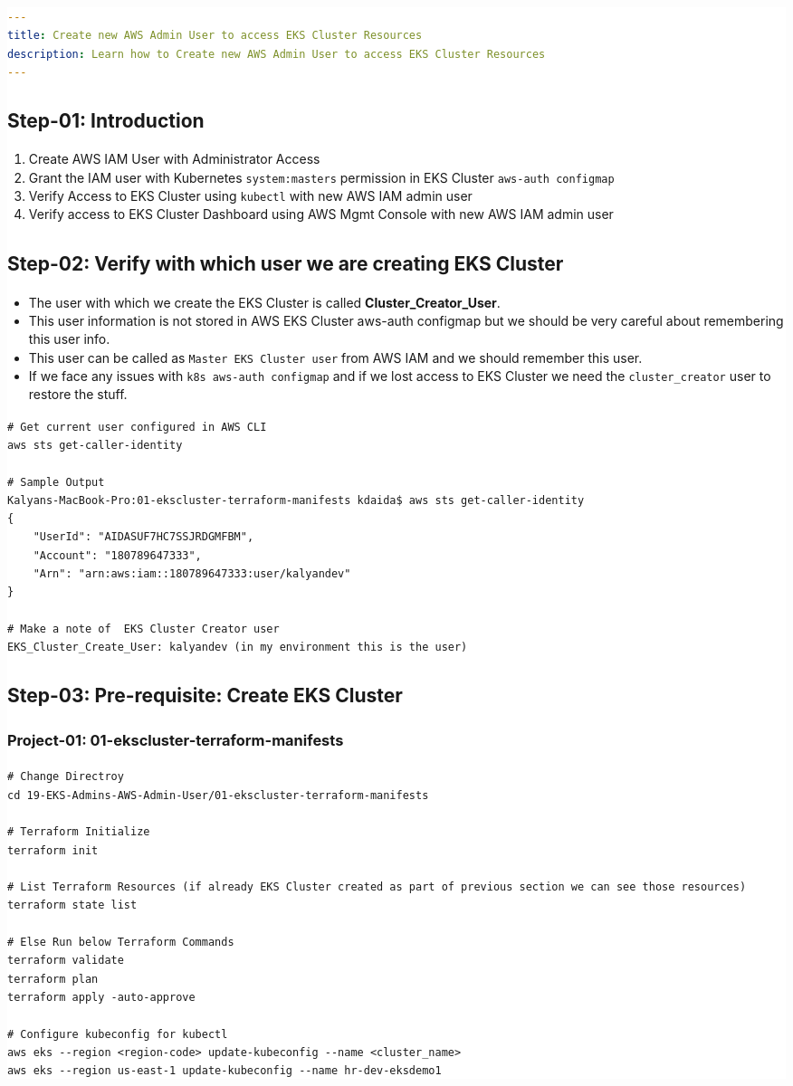 ```yaml
---
title: Create new AWS Admin User to access EKS Cluster Resources
description: Learn how to Create new AWS Admin User to access EKS Cluster Resources
---
```


## Step-01: Introduction
1. Create AWS IAM User with Administrator Access
2. Grant the IAM user with Kubernetes `system:masters` permission in EKS Cluster `aws-auth configmap`
3. Verify Access to EKS Cluster using `kubectl` with new AWS IAM admin user
4. Verify access to EKS Cluster Dashboard using AWS Mgmt Console with new AWS IAM admin user

## Step-02: Verify with which user we are creating EKS Cluster
- The user with which we create the EKS Cluster is called **Cluster_Creator_User**.
- This user information is not stored in AWS EKS Cluster aws-auth configmap but we should be very careful about remembering this user info.
- This user can be called as `Master EKS Cluster user` from AWS IAM  and we should remember this user.
- If we face any issues with `k8s aws-auth configmap` and if we lost access to EKS Cluster we need the `cluster_creator` user to restore the stuff. 
```t
# Get current user configured in AWS CLI
aws sts get-caller-identity

# Sample Output
Kalyans-MacBook-Pro:01-ekscluster-terraform-manifests kdaida$ aws sts get-caller-identity
{
    "UserId": "AIDASUF7HC7SSJRDGMFBM",
    "Account": "180789647333",
    "Arn": "arn:aws:iam::180789647333:user/kalyandev"
}

# Make a note of  EKS Cluster Creator user
EKS_Cluster_Create_User: kalyandev (in my environment this is the user)
```

## Step-03: Pre-requisite: Create EKS Cluster
### Project-01: 01-ekscluster-terraform-manifests
```t
# Change Directroy
cd 19-EKS-Admins-AWS-Admin-User/01-ekscluster-terraform-manifests

# Terraform Initialize
terraform init

# List Terraform Resources (if already EKS Cluster created as part of previous section we can see those resources)
terraform state list

# Else Run below Terraform Commands
terraform validate
terraform plan
terraform apply -auto-approve

# Configure kubeconfig for kubectl
aws eks --region <region-code> update-kubeconfig --name <cluster_name>
aws eks --region us-east-1 update-kubeconfig --name hr-dev-eksdemo1

```